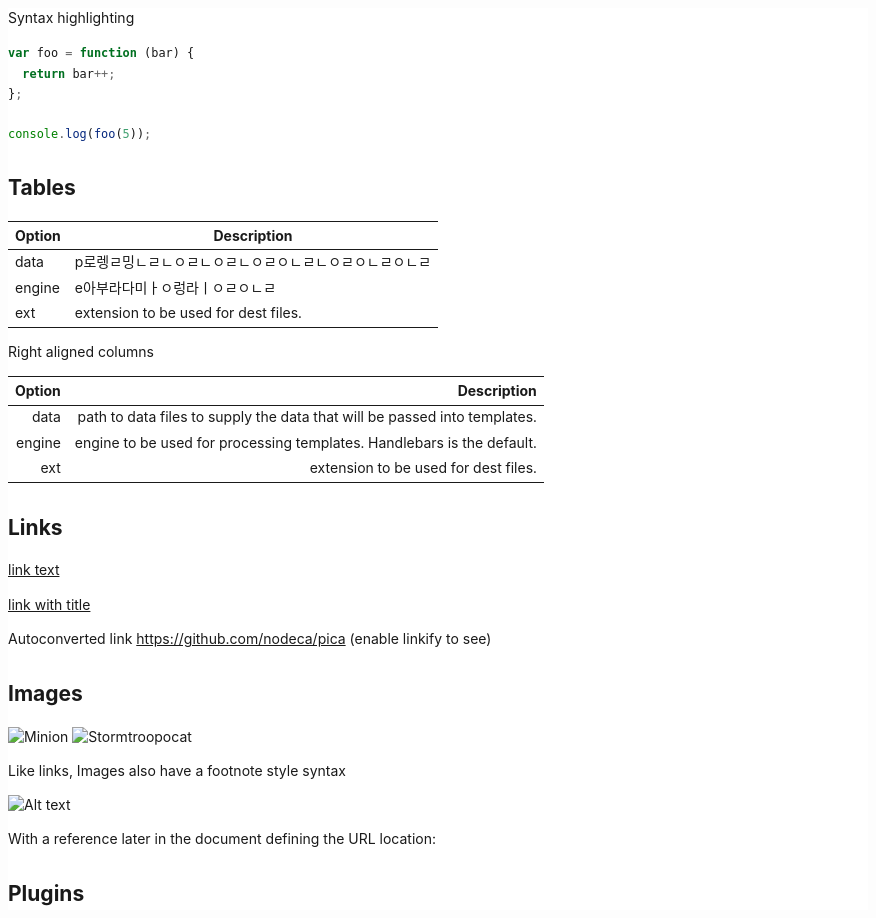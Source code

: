 Syntax highlighting

```javascript
var foo = function (bar) {
  return bar++;
};

console.log(foo(5));
```

## Tables

| Option | Description |
| ------ | ----------- |
| data   | p로렝ㄹ밍ㄴㄹㄴㅇㄹㄴㅇㄹㄴㅇㄹㅇㄴㄹㄴㅇㄹㅇㄴㄹㅇㄴㄹ |
| engine | e아부라다미ㅏㅇ렁라ㅣㅇㄹㅇㄴㄹ |
| ext    | extension to be used for dest files. |

Right aligned columns

| Option | Description |
| ------:| -----------:|
| data   | path to data files to supply the data that will be passed into templates. |
| engine | engine to be used for processing templates. Handlebars is the default. |
| ext    | extension to be used for dest files. |


## Links

[link text](http://dev.nodeca.com)

[link with title](http://nodeca.github.io/pica/demo/ "title text!")

Autoconverted link https://github.com/nodeca/pica (enable linkify to see)


## Images

![Minion](https://octodex.github.com/images/minion.png)
![Stormtroopocat](https://octodex.github.com/images/stormtroopocat.jpg "The Stormtroopocat")

Like links, Images also have a footnote style syntax

![Alt text][id]

With a reference later in the document defining the URL location:

[id]: https://octodex.github.com/images/dojocat.jpg  "The Dojocat"


## Plugins


[^first]: Footnote **can have markup**
[^second]: Footnote text.